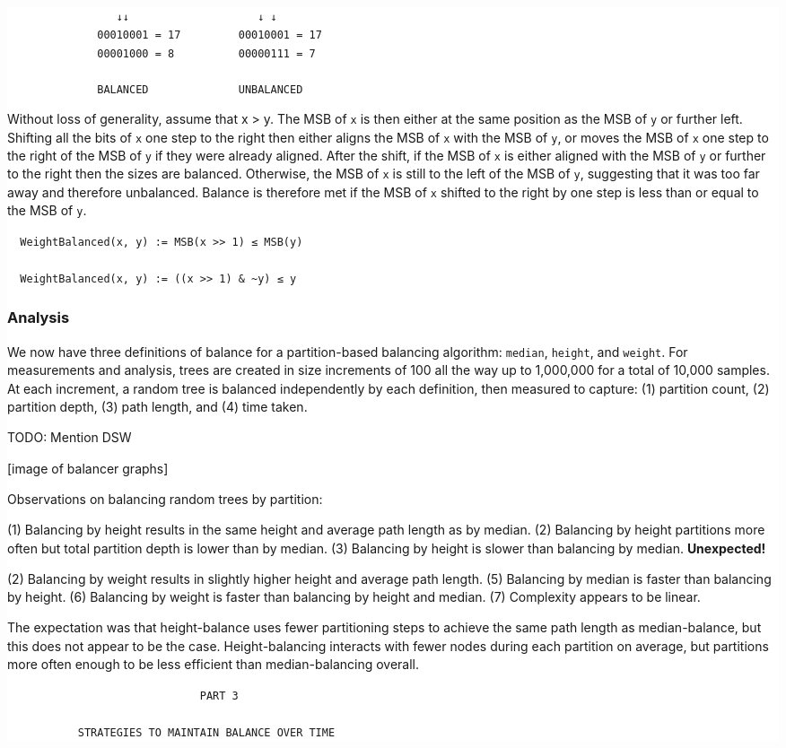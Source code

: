 
                     ↓↓                    ↓ ↓
                  00010001 = 17         00010001 = 17
                  00001000 = 8          00000111 = 7

                  BALANCED              UNBALANCED 


Without loss of generality, assume that x > y.
The MSB of `x` is then either at the same position as the MSB of `y` or further left.
Shifting all the bits of `x` one step to the right then either aligns the MSB of `x` with the MSB of `y`, or moves the MSB of `x` one step to the right of the MSB of `y` if they were already aligned.
After the shift, if the MSB of `x` is either aligned with the MSB of `y` or further to the right then the sizes are balanced.
Otherwise, the MSB of `x` is still to the left of the MSB of `y`, suggesting that it was too far away and therefore unbalanced.
Balance is therefore met if the MSB of `x` shifted to the right by one step is less than or equal to the MSB of `y`. 

      WeightBalanced(x, y) := MSB(x >> 1) ≤ MSB(y)

      WeightBalanced(x, y) := ((x >> 1) & ~y) ≤ y  


### Analysis

We now have three definitions of balance for a partition-based balancing algorithm: `median`, `height`, and `weight`.
For measurements and analysis, trees are created in size increments of 100 all the way up to 1,000,000 for a total of 10,000 samples.
At each increment, a random tree is balanced independently by each definition, then measured to capture: (1) partition count, (2) partition depth, (3) path length, and (4) time taken.

TODO: Mention DSW

[image of balancer graphs]

Observations on balancing random trees by partition:

   (1) Balancing by height results in the same height and average path length as by median.
   (2) Balancing by height partitions more often but total partition depth is lower than by median.
   (3) Balancing by height is slower than balancing by median. **Unexpected!**

   (2) Balancing by weight results in slightly higher height and average path length.
   (5) Balancing by median is faster than balancing by height. 
   (6) Balancing by weight is faster than balancing by height and median. 
   (7) Complexity appears to be linear.

The expectation was that height-balance uses fewer partitioning steps to achieve the same path length as median-balance, but this does not appear to be the case.
Height-balancing interacts with fewer nodes during each partition on average, but partitions more often enough to be less efficient than median-balancing overall.





                                  PART 3

               STRATEGIES TO MAINTAIN BALANCE OVER TIME


[^2]: https://en.wikipedia.org/wiki/List_(abstract_data_type)
[^3]: https://en.wikipedia.org/wiki/Dynamic_array
[^4]: https://en.wikipedia.org/wiki/Amortized_analysis
[^5]: https://en.wikipedia.org/wiki/Linked_list